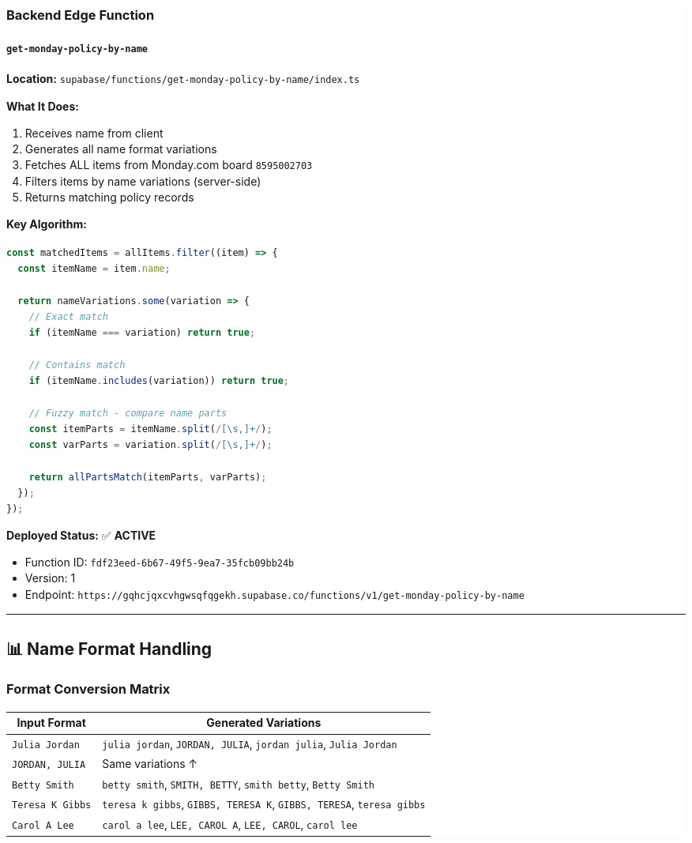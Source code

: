 
### Backend Edge Function

#### **`get-monday-policy-by-name`**

**Location:** `supabase/functions/get-monday-policy-by-name/index.ts`

**What It Does:**
1. Receives name from client
2. Generates all name format variations
3. Fetches ALL items from Monday.com board `8595002703`
4. Filters items by name variations (server-side)
5. Returns matching policy records

**Key Algorithm:**
```typescript
const matchedItems = allItems.filter((item) => {
  const itemName = item.name;
  
  return nameVariations.some(variation => {
    // Exact match
    if (itemName === variation) return true;
    
    // Contains match
    if (itemName.includes(variation)) return true;
    
    // Fuzzy match - compare name parts
    const itemParts = itemName.split(/[\s,]+/);
    const varParts = variation.split(/[\s,]+/);
    
    return allPartsMatch(itemParts, varParts);
  });
});
```

**Deployed Status:** ✅ **ACTIVE**
- Function ID: `fdf23eed-6b67-49f5-9ea7-35fcb09bb24b`
- Version: 1
- Endpoint: `https://gqhcjqxcvhgwsqfqgekh.supabase.co/functions/v1/get-monday-policy-by-name`

---

## 📊 Name Format Handling

### Format Conversion Matrix

| Input Format | Generated Variations |
|--------------|---------------------|
| `Julia Jordan` | `julia jordan`, `JORDAN, JULIA`, `jordan julia`, `Julia Jordan` |
| `JORDAN, JULIA` | Same variations ↑ |
| `Betty Smith` | `betty smith`, `SMITH, BETTY`, `smith betty`, `Betty Smith` |
| `Teresa K Gibbs` | `teresa k gibbs`, `GIBBS, TERESA K`, `GIBBS, TERESA`, `teresa gibbs` |
| `Carol A Lee` | `carol a lee`, `LEE, CAROL A`, `LEE, CAROL`, `carol lee` |
